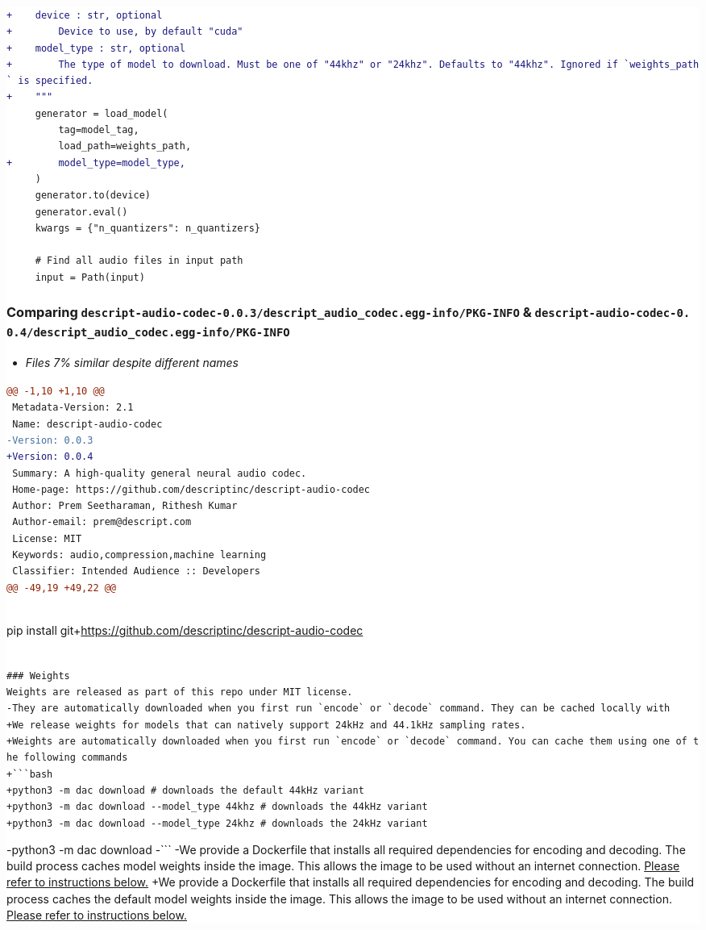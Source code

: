 ```diff
+    device : str, optional
+        Device to use, by default "cuda"
+    model_type : str, optional
+        The type of model to download. Must be one of "44khz" or "24khz". Defaults to "44khz". Ignored if `weights_path` is specified.
+    """
     generator = load_model(
         tag=model_tag,
         load_path=weights_path,
+        model_type=model_type,
     )
     generator.to(device)
     generator.eval()
     kwargs = {"n_quantizers": n_quantizers}
 
     # Find all audio files in input path
     input = Path(input)
```

### Comparing `descript-audio-codec-0.0.3/descript_audio_codec.egg-info/PKG-INFO` & `descript-audio-codec-0.0.4/descript_audio_codec.egg-info/PKG-INFO`

 * *Files 7% similar despite different names*

```diff
@@ -1,10 +1,10 @@
 Metadata-Version: 2.1
 Name: descript-audio-codec
-Version: 0.0.3
+Version: 0.0.4
 Summary: A high-quality general neural audio codec.
 Home-page: https://github.com/descriptinc/descript-audio-codec
 Author: Prem Seetharaman, Rithesh Kumar
 Author-email: prem@descript.com
 License: MIT
 Keywords: audio,compression,machine learning
 Classifier: Intended Audience :: Developers
@@ -49,19 +49,22 @@
 
 ```
 pip install git+https://github.com/descriptinc/descript-audio-codec
 ```
 
 ### Weights
 Weights are released as part of this repo under MIT license.
-They are automatically downloaded when you first run `encode` or `decode` command. They can be cached locally with
+We release weights for models that can natively support 24kHz and 44.1kHz sampling rates.
+Weights are automatically downloaded when you first run `encode` or `decode` command. You can cache them using one of the following commands
+```bash
+python3 -m dac download # downloads the default 44kHz variant
+python3 -m dac download --model_type 44khz # downloads the 44kHz variant
+python3 -m dac download --model_type 24khz # downloads the 24kHz variant
 ```
-python3 -m dac download
-```
-We provide a Dockerfile that installs all required dependencies for encoding and decoding. The build process caches model weights inside the image. This allows the image to be used without an internet connection. [Please refer to instructions below.](#docker-image)
+We provide a Dockerfile that installs all required dependencies for encoding and decoding. The build process caches the default model weights inside the image. This allows the image to be used without an internet connection. [Please refer to instructions below.](#docker-image)
 
